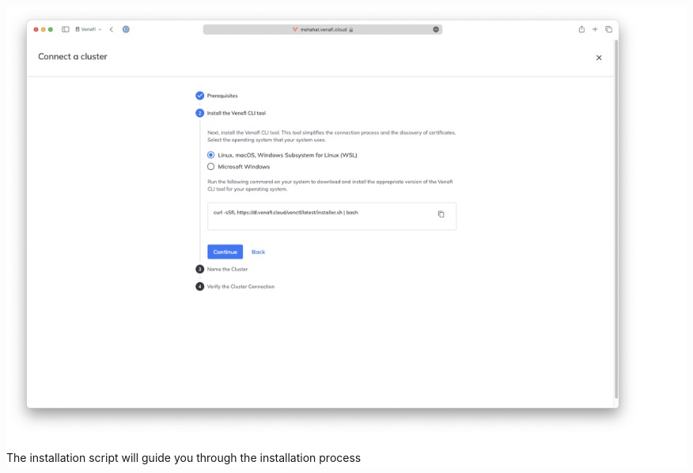   <img src="../imgs/18.png" width="800" />
</p>

The installation script will guide you through the installation process

<p align="center">
